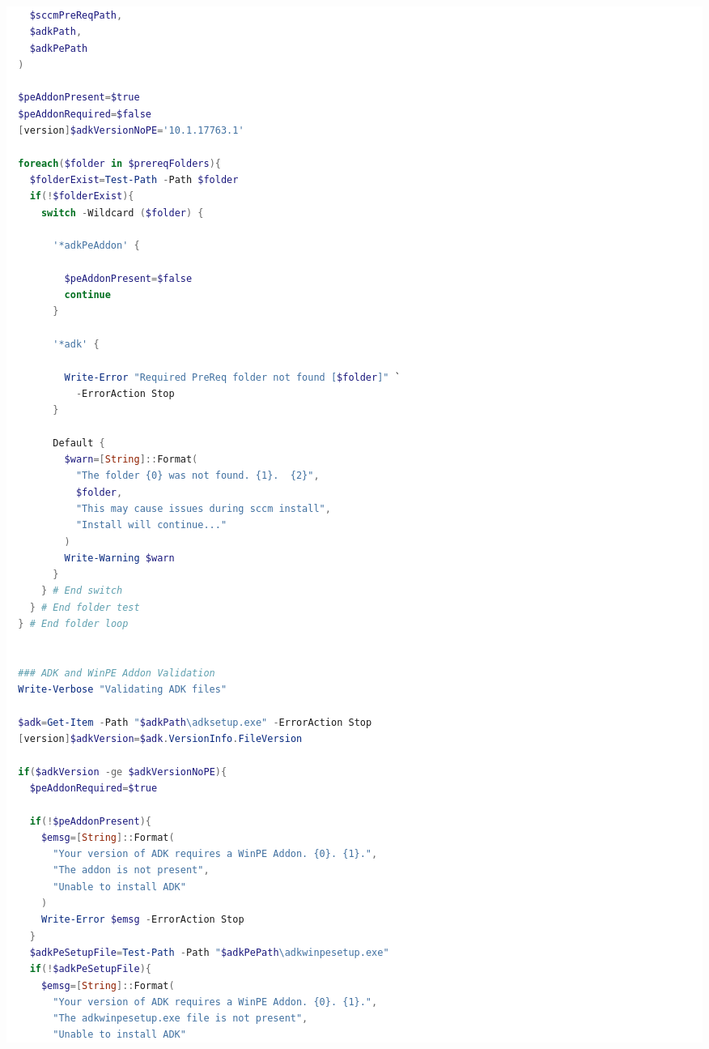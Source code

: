 ```powershell
    $sccmPreReqPath,
    $adkPath,
    $adkPePath
  )

  $peAddonPresent=$true
  $peAddonRequired=$false
  [version]$adkVersionNoPE='10.1.17763.1'

  foreach($folder in $prereqFolders){
    $folderExist=Test-Path -Path $folder
    if(!$folderExist){
      switch -Wildcard ($folder) {

        '*adkPeAddon' {

          $peAddonPresent=$false
          continue
        }

        '*adk' {

          Write-Error "Required PreReq folder not found [$folder]" `
            -ErrorAction Stop
        }

        Default {
          $warn=[String]::Format(
            "The folder {0} was not found. {1}.  {2}",
            $folder,
            "This may cause issues during sccm install",
            "Install will continue..."
          )
          Write-Warning $warn
        }
      } # End switch
    } # End folder test
  } # End folder loop


  ### ADK and WinPE Addon Validation
  Write-Verbose "Validating ADK files"

  $adk=Get-Item -Path "$adkPath\adksetup.exe" -ErrorAction Stop
  [version]$adkVersion=$adk.VersionInfo.FileVersion

  if($adkVersion -ge $adkVersionNoPE){
    $peAddonRequired=$true

    if(!$peAddonPresent){
      $emsg=[String]::Format(
        "Your version of ADK requires a WinPE Addon. {0}. {1}.",
        "The addon is not present",
        "Unable to install ADK"
      )
      Write-Error $emsg -ErrorAction Stop
    }
    $adkPeSetupFile=Test-Path -Path "$adkPePath\adkwinpesetup.exe"
    if(!$adkPeSetupFile){
      $emsg=[String]::Format(
        "Your version of ADK requires a WinPE Addon. {0}. {1}.",
        "The adkwinpesetup.exe file is not present",
        "Unable to install ADK"
```